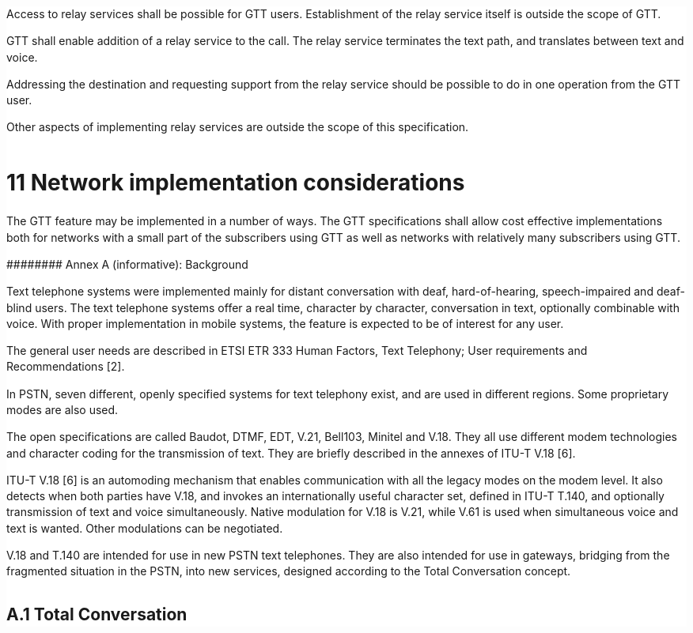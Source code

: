 Access to relay services shall be possible for GTT users. Establishment
of the relay service itself is outside the scope of GTT.

GTT shall enable addition of a relay service to the call. The relay
service terminates the text path, and translates between text and voice.

Addressing the destination and requesting support from the relay service
should be possible to do in one operation from the GTT user.

Other aspects of implementing relay services are outside the scope of
this specification.

11 Network implementation considerations
========================================

The GTT feature may be implemented in a number of ways. The GTT
specifications shall allow cost effective implementations both for
networks with a small part of the subscribers using GTT as well as
networks with relatively many subscribers using GTT.

######## Annex A (informative): Background

Text telephone systems were implemented mainly for distant conversation
with deaf, hard-of-hearing, speech-impaired and deaf-blind users. The
text telephone systems offer a real time, character by character,
conversation in text, optionally combinable with voice. With proper
implementation in mobile systems, the feature is expected to be of
interest for any user.

The general user needs are described in ETSI ETR 333 Human Factors, Text
Telephony; User requirements and Recommendations \[2\].

In PSTN, seven different, openly specified systems for text telephony
exist, and are used in different regions. Some proprietary modes are
also used.

The open specifications are called Baudot, DTMF, EDT, V.21, Bell103,
Minitel and V.18. They all use different modem technologies and
character coding for the transmission of text. They are briefly
described in the annexes of ITU-T V.18 \[6\].

ITU-T V.18 \[6\] is an automoding mechanism that enables communication
with all the legacy modes on the modem level. It also detects when both
parties have V.18, and invokes an internationally useful character set,
defined in ITU-T T.140, and optionally transmission of text and voice
simultaneously. Native modulation for V.18 is V.21, while V.61 is used
when simultaneous voice and text is wanted. Other modulations can be
negotiated.

V.18 and T.140 are intended for use in new PSTN text telephones. They
are also intended for use in gateways, bridging from the fragmented
situation in the PSTN, into new services, designed according to the
Total Conversation concept.

A.1 Total Conversation
----------------------
